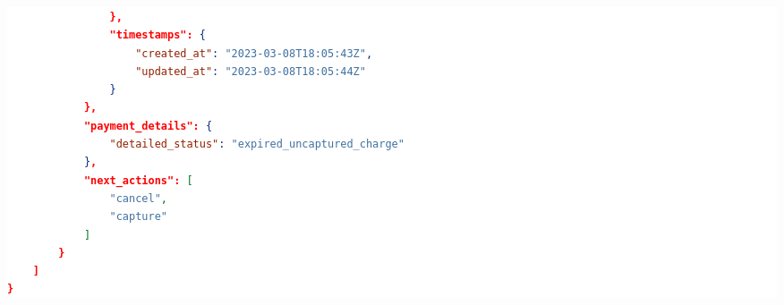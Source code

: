 ```json
                },
                "timestamps": {
                    "created_at": "2023-03-08T18:05:43Z",
                    "updated_at": "2023-03-08T18:05:44Z"
                }
            },
            "payment_details": {
                "detailed_status": "expired_uncaptured_charge"
            },
            "next_actions": [
                "cancel",
                "capture"
            ]
        }
    ]
}
```
